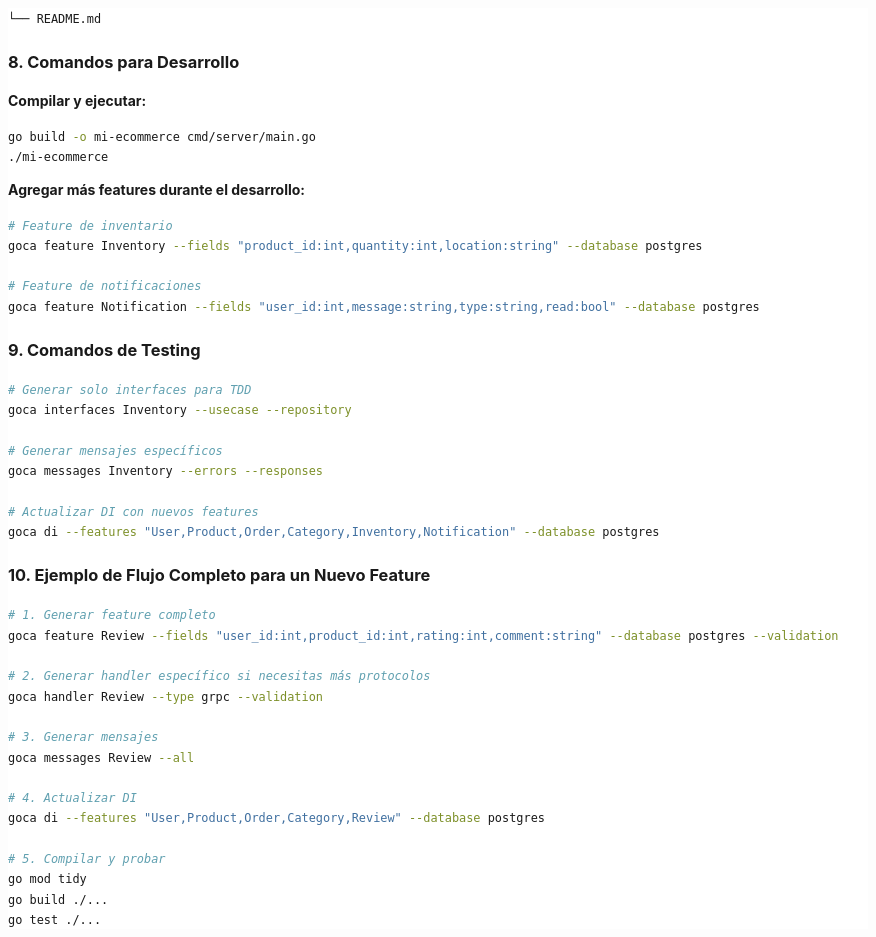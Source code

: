 ```
└── README.md
```

### **8. Comandos para Desarrollo**

**Compilar y ejecutar:**
```bash
go build -o mi-ecommerce cmd/server/main.go
./mi-ecommerce
```

**Agregar más features durante el desarrollo:**
```bash
# Feature de inventario
goca feature Inventory --fields "product_id:int,quantity:int,location:string" --database postgres

# Feature de notificaciones
goca feature Notification --fields "user_id:int,message:string,type:string,read:bool" --database postgres
```

### **9. Comandos de Testing**

```bash
# Generar solo interfaces para TDD
goca interfaces Inventory --usecase --repository

# Generar mensajes específicos
goca messages Inventory --errors --responses

# Actualizar DI con nuevos features
goca di --features "User,Product,Order,Category,Inventory,Notification" --database postgres
```

### **10. Ejemplo de Flujo Completo para un Nuevo Feature**

```bash
# 1. Generar feature completo
goca feature Review --fields "user_id:int,product_id:int,rating:int,comment:string" --database postgres --validation

# 2. Generar handler específico si necesitas más protocolos
goca handler Review --type grpc --validation

# 3. Generar mensajes
goca messages Review --all

# 4. Actualizar DI
goca di --features "User,Product,Order,Category,Review" --database postgres

# 5. Compilar y probar
go mod tidy
go build ./...
go test ./...
```
